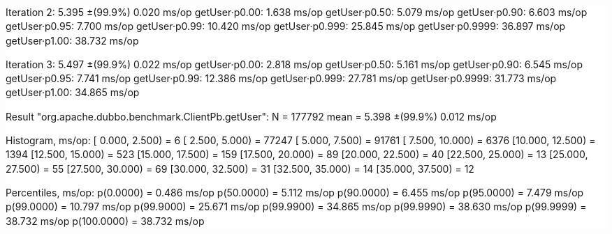 Iteration   2: 5.395 ±(99.9%) 0.020 ms/op
                 getUser·p0.00:   1.638 ms/op
                 getUser·p0.50:   5.079 ms/op
                 getUser·p0.90:   6.603 ms/op
                 getUser·p0.95:   7.700 ms/op
                 getUser·p0.99:   10.420 ms/op
                 getUser·p0.999:  25.845 ms/op
                 getUser·p0.9999: 36.897 ms/op
                 getUser·p1.00:   38.732 ms/op

Iteration   3: 5.497 ±(99.9%) 0.022 ms/op
                 getUser·p0.00:   2.818 ms/op
                 getUser·p0.50:   5.161 ms/op
                 getUser·p0.90:   6.545 ms/op
                 getUser·p0.95:   7.741 ms/op
                 getUser·p0.99:   12.386 ms/op
                 getUser·p0.999:  27.781 ms/op
                 getUser·p0.9999: 31.773 ms/op
                 getUser·p1.00:   34.865 ms/op



Result "org.apache.dubbo.benchmark.ClientPb.getUser":
  N = 177792
  mean =      5.398 ±(99.9%) 0.012 ms/op

  Histogram, ms/op:
    [ 0.000,  2.500) = 6 
    [ 2.500,  5.000) = 77247 
    [ 5.000,  7.500) = 91761 
    [ 7.500, 10.000) = 6376 
    [10.000, 12.500) = 1394 
    [12.500, 15.000) = 523 
    [15.000, 17.500) = 159 
    [17.500, 20.000) = 89 
    [20.000, 22.500) = 40 
    [22.500, 25.000) = 13 
    [25.000, 27.500) = 55 
    [27.500, 30.000) = 69 
    [30.000, 32.500) = 31 
    [32.500, 35.000) = 14 
    [35.000, 37.500) = 12 

  Percentiles, ms/op:
      p(0.0000) =      0.486 ms/op
     p(50.0000) =      5.112 ms/op
     p(90.0000) =      6.455 ms/op
     p(95.0000) =      7.479 ms/op
     p(99.0000) =     10.797 ms/op
     p(99.9000) =     25.671 ms/op
     p(99.9900) =     34.865 ms/op
     p(99.9990) =     38.630 ms/op
     p(99.9999) =     38.732 ms/op
    p(100.0000) =     38.732 ms/op
